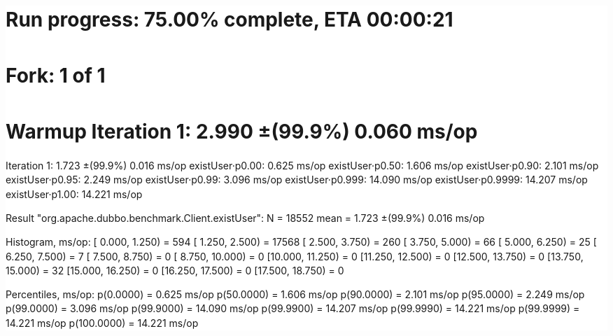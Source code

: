 # Run progress: 75.00% complete, ETA 00:00:21
# Fork: 1 of 1
# Warmup Iteration   1: 2.990 ±(99.9%) 0.060 ms/op
Iteration   1: 1.723 ±(99.9%) 0.016 ms/op
                 existUser·p0.00:   0.625 ms/op
                 existUser·p0.50:   1.606 ms/op
                 existUser·p0.90:   2.101 ms/op
                 existUser·p0.95:   2.249 ms/op
                 existUser·p0.99:   3.096 ms/op
                 existUser·p0.999:  14.090 ms/op
                 existUser·p0.9999: 14.207 ms/op
                 existUser·p1.00:   14.221 ms/op



Result "org.apache.dubbo.benchmark.Client.existUser":
  N = 18552
  mean =      1.723 ±(99.9%) 0.016 ms/op

  Histogram, ms/op:
    [ 0.000,  1.250) = 594 
    [ 1.250,  2.500) = 17568 
    [ 2.500,  3.750) = 260 
    [ 3.750,  5.000) = 66 
    [ 5.000,  6.250) = 25 
    [ 6.250,  7.500) = 7 
    [ 7.500,  8.750) = 0 
    [ 8.750, 10.000) = 0 
    [10.000, 11.250) = 0 
    [11.250, 12.500) = 0 
    [12.500, 13.750) = 0 
    [13.750, 15.000) = 32 
    [15.000, 16.250) = 0 
    [16.250, 17.500) = 0 
    [17.500, 18.750) = 0 

  Percentiles, ms/op:
      p(0.0000) =      0.625 ms/op
     p(50.0000) =      1.606 ms/op
     p(90.0000) =      2.101 ms/op
     p(95.0000) =      2.249 ms/op
     p(99.0000) =      3.096 ms/op
     p(99.9000) =     14.090 ms/op
     p(99.9900) =     14.207 ms/op
     p(99.9990) =     14.221 ms/op
     p(99.9999) =     14.221 ms/op
    p(100.0000) =     14.221 ms/op

